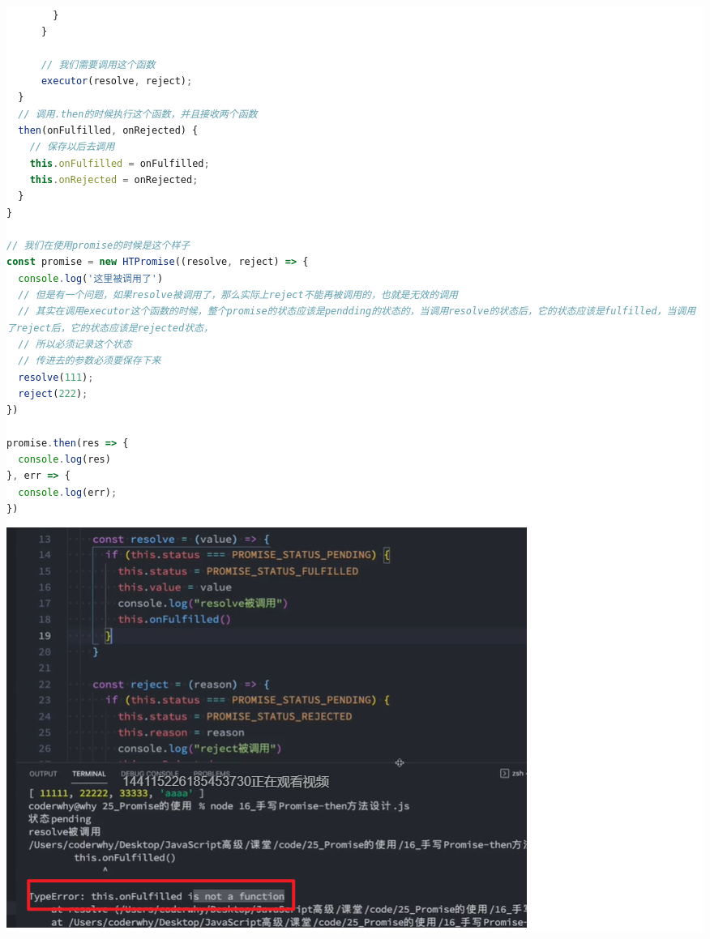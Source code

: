 ```js
        }
      }

      // 我们需要调用这个函数
      executor(resolve, reject);
  }
  // 调用.then的时候执行这个函数，并且接收两个函数
  then(onFulfilled, onRejected) {
    // 保存以后去调用
    this.onFulfilled = onFulfilled;
    this.onRejected = onRejected;
  }
}

// 我们在使用promise的时候是这个样子
const promise = new HTPromise((resolve, reject) => {
  console.log('这里被调用了')
  // 但是有一个问题，如果resolve被调用了，那么实际上reject不能再被调用的，也就是无效的调用
  // 其实在调用executor这个函数的时候，整个promise的状态应该是pendding的状态的，当调用resolve的状态后，它的状态应该是fulfilled，当调用了reject后，它的状态应该是rejected状态，
  // 所以必须记录这个状态
  // 传进去的参数必须要保存下来
  resolve(111);
  reject(222);
})

promise.then(res => {
  console.log(res)
}, err => {
  console.log(err);
})


```



![image-20220707064518212](.\18_promise\image-20220707064518212.png)
